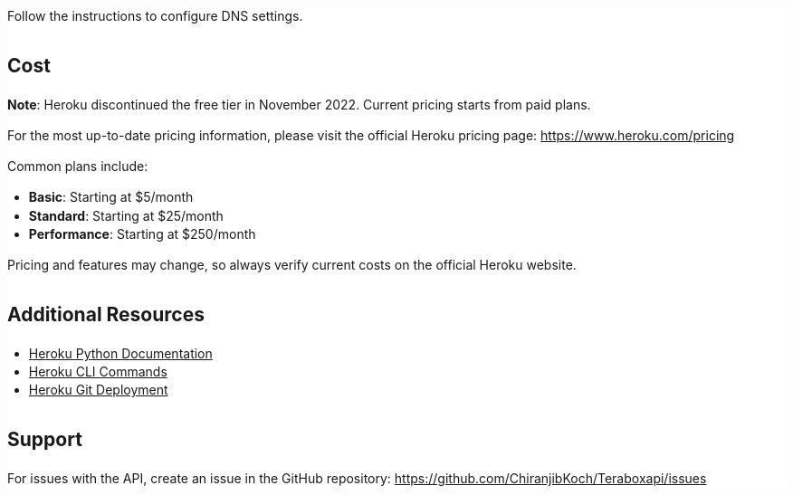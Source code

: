 Follow the instructions to configure DNS settings.

## Cost

**Note**: Heroku discontinued the free tier in November 2022. Current pricing starts from paid plans.

For the most up-to-date pricing information, please visit the official Heroku pricing page: https://www.heroku.com/pricing

Common plans include:
- **Basic**: Starting at $5/month
- **Standard**: Starting at $25/month
- **Performance**: Starting at $250/month

Pricing and features may change, so always verify current costs on the official Heroku website.

## Additional Resources

- [Heroku Python Documentation](https://devcenter.heroku.com/categories/python-support)
- [Heroku CLI Commands](https://devcenter.heroku.com/articles/heroku-cli-commands)
- [Heroku Git Deployment](https://devcenter.heroku.com/articles/git)

## Support

For issues with the API, create an issue in the GitHub repository:
https://github.com/ChiranjibKoch/Teraboxapi/issues
